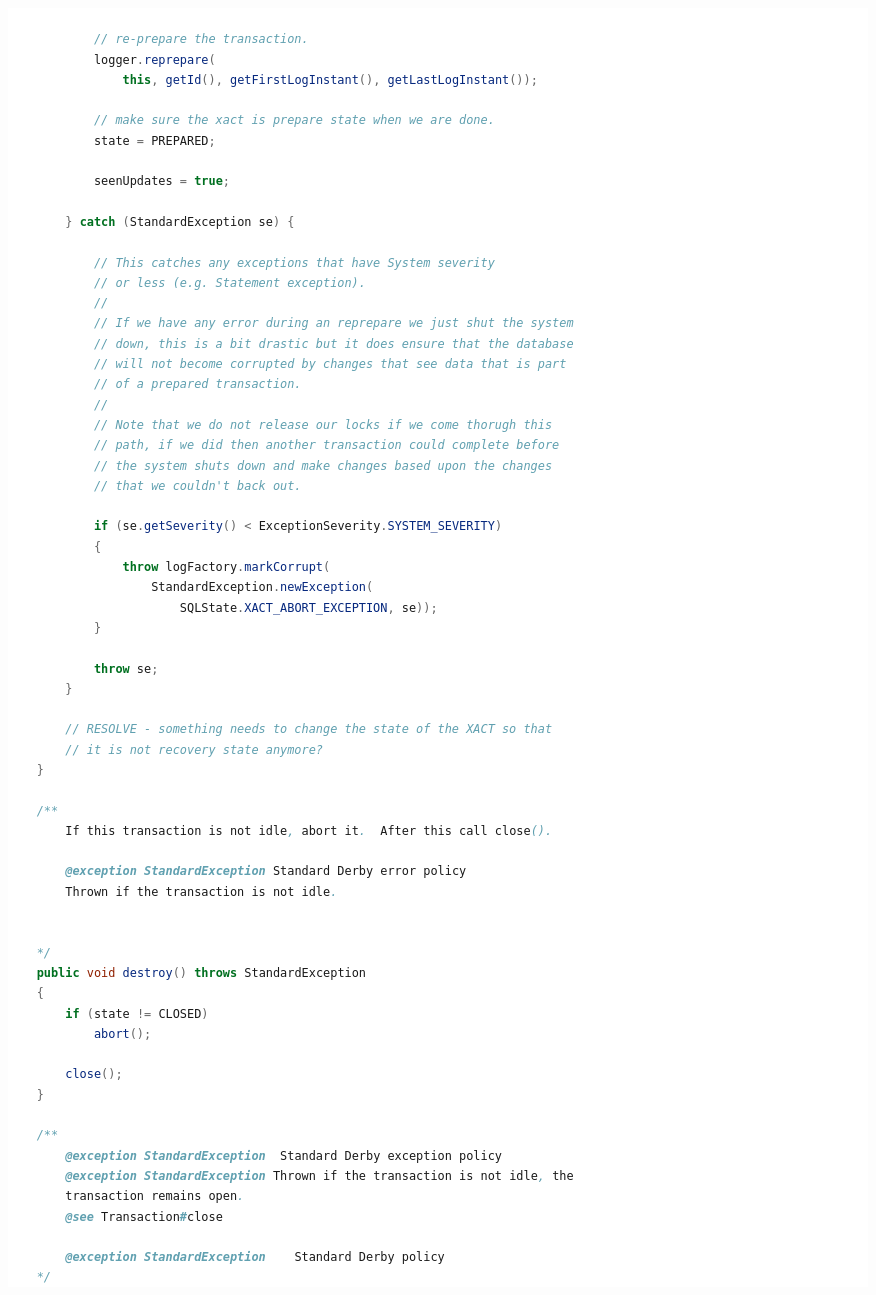 ```java

            // re-prepare the transaction.
            logger.reprepare(
                this, getId(), getFirstLogInstant(), getLastLogInstant());

            // make sure the xact is prepare state when we are done.
            state = PREPARED;

            seenUpdates = true;

		} catch (StandardException se) {

			// This catches any exceptions that have System severity
			// or less (e.g. Statement exception).
			//
			// If we have any error during an reprepare we just shut the system
			// down, this is a bit drastic but it does ensure that the database
			// will not become corrupted by changes that see data that is part
            // of a prepared transaction.
            //
			// Note that we do not release our locks if we come thorugh this
			// path, if we did then another transaction could complete before
			// the system shuts down and make changes based upon the changes
			// that we couldn't back out.

			if (se.getSeverity() < ExceptionSeverity.SYSTEM_SEVERITY)
            {
				throw logFactory.markCorrupt(
                    StandardException.newException(
                        SQLState.XACT_ABORT_EXCEPTION, se));
            }

			throw se;
		}

        // RESOLVE - something needs to change the state of the XACT so that
        // it is not recovery state anymore?
	}

	/**
        If this transaction is not idle, abort it.  After this call close().

		@exception StandardException Standard Derby error policy
        Thrown if the transaction is not idle.

		
	*/
	public void destroy() throws StandardException 
    {
        if (state != CLOSED)
            abort();

        close();
    }

	/**
	    @exception StandardException  Standard Derby exception policy
		@exception StandardException Thrown if the transaction is not idle, the
		transaction remains open.
		@see Transaction#close

		@exception StandardException	Standard Derby policy
	*/
```